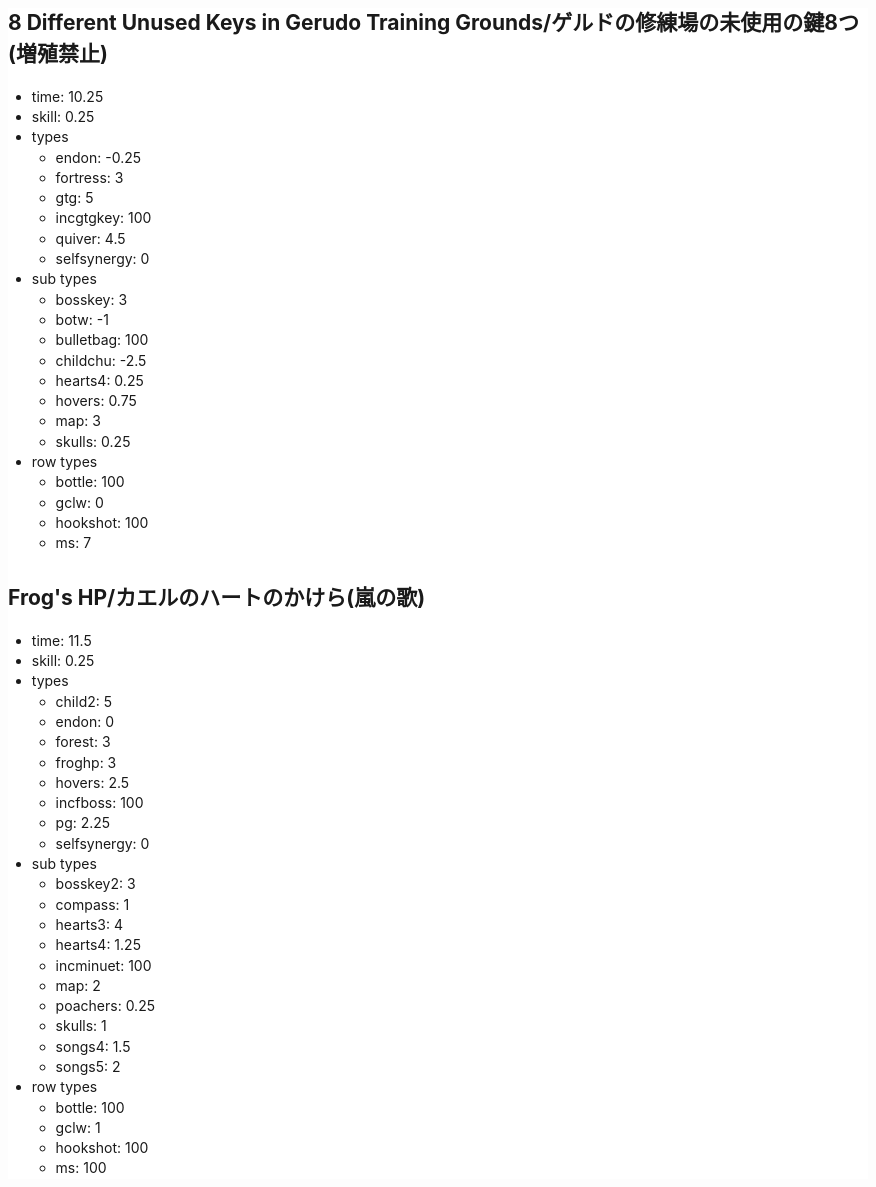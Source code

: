 ## 8 Different Unused Keys in Gerudo Training Grounds/ゲルドの修練場の未使用の鍵8つ(増殖禁止)

- time: 10.25
- skill: 0.25
- types
  - endon: -0.25
  - fortress: 3
  - gtg: 5
  - incgtgkey: 100
  - quiver: 4.5
  - selfsynergy: 0
- sub types
  - bosskey: 3
  - botw: -1
  - bulletbag: 100
  - childchu: -2.5
  - hearts4: 0.25
  - hovers: 0.75
  - map: 3
  - skulls: 0.25
- row types
  - bottle: 100
  - gclw: 0
  - hookshot: 100
  - ms: 7

## Frog's HP/カエルのハートのかけら(嵐の歌)

- time: 11.5
- skill: 0.25
- types
  - child2: 5
  - endon: 0
  - forest: 3
  - froghp: 3
  - hovers: 2.5
  - incfboss: 100
  - pg: 2.25
  - selfsynergy: 0
- sub types
  - bosskey2: 3
  - compass: 1
  - hearts3: 4
  - hearts4: 1.25
  - incminuet: 100
  - map: 2
  - poachers: 0.25
  - skulls: 1
  - songs4: 1.5
  - songs5: 2
- row types
  - bottle: 100
  - gclw: 1
  - hookshot: 100
  - ms: 100
